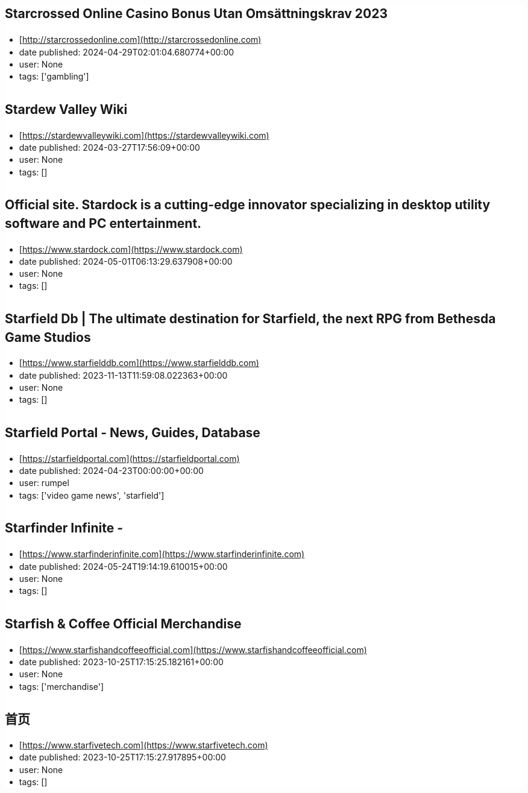 ## Starcrossed Online Casino Bonus Utan Omsättningskrav 2023
 - [http://starcrossedonline.com](http://starcrossedonline.com)
 - date published: 2024-04-29T02:01:04.680774+00:00
 - user: None
 - tags: ['gambling']

## Stardew Valley Wiki
 - [https://stardewvalleywiki.com](https://stardewvalleywiki.com)
 - date published: 2024-03-27T17:56:09+00:00
 - user: None
 - tags: []

## Official site. Stardock is a cutting-edge innovator specializing in desktop utility software and PC entertainment.
 - [https://www.stardock.com](https://www.stardock.com)
 - date published: 2024-05-01T06:13:29.637908+00:00
 - user: None
 - tags: []

## Starfield Db | The ultimate destination for Starfield, the next RPG from Bethesda Game Studios
 - [https://www.starfielddb.com](https://www.starfielddb.com)
 - date published: 2023-11-13T11:59:08.022363+00:00
 - user: None
 - tags: []

## Starfield Portal - News, Guides, Database
 - [https://starfieldportal.com](https://starfieldportal.com)
 - date published: 2024-04-23T00:00:00+00:00
 - user: rumpel
 - tags: ['video game news', 'starfield']

## Starfinder Infinite -
 - [https://www.starfinderinfinite.com](https://www.starfinderinfinite.com)
 - date published: 2024-05-24T19:14:19.610015+00:00
 - user: None
 - tags: []

## Starfish & Coffee Official Merchandise
 - [https://www.starfishandcoffeeofficial.com](https://www.starfishandcoffeeofficial.com)
 - date published: 2023-10-25T17:15:25.182161+00:00
 - user: None
 - tags: ['merchandise']

## 首页
 - [https://www.starfivetech.com](https://www.starfivetech.com)
 - date published: 2023-10-25T17:15:27.917895+00:00
 - user: None
 - tags: []
